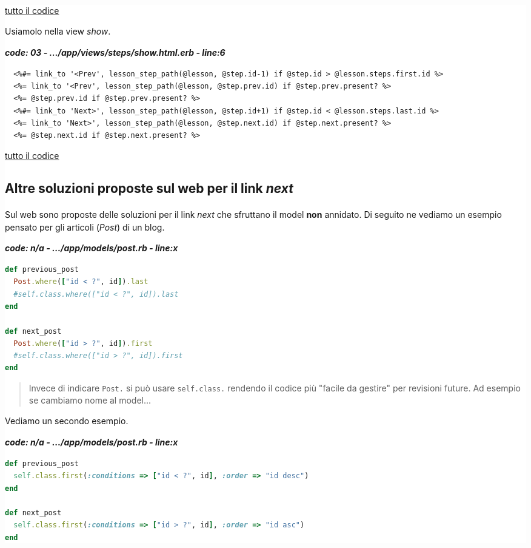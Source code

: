 [tutto il codice](https://github.com/flaviobordonidev/leanpubabrandnewcms/blob/master/56-ubuntudream/03-lessons-steps/04_02-models-step.rb)

Usiamolo nella view *show*.

***code: 03 - .../app/views/steps/show.html.erb - line:6***

```html+erb
  <%#= link_to '<Prev', lesson_step_path(@lesson, @step.id-1) if @step.id > @lesson.steps.first.id %>
  <%= link_to '<Prev', lesson_step_path(@lesson, @step.prev.id) if @step.prev.present? %>
  <%= @step.prev.id if @step.prev.present? %>
  <%#= link_to 'Next>', lesson_step_path(@lesson, @step.id+1) if @step.id < @lesson.steps.last.id %>
  <%= link_to 'Next>', lesson_step_path(@lesson, @step.next.id) if @step.next.present? %>
  <%= @step.next.id if @step.next.present? %>
```

[tutto il codice](https://github.com/flaviobordonidev/leanpubabrandnewcms/blob/master/56-ubuntudream/03-lessons-steps/04_03-views-steps-show.html.erb)



## Altre soluzioni proposte sul web per il link *next*

Sul web sono proposte delle soluzioni per il link *next* che sfruttano il model **non** annidato.
Di seguito ne vediamo un esempio pensato per gli articoli (*Post*) di un blog.

***code: n/a - .../app/models/post.rb - line:x***

```ruby
def previous_post
  Post.where(["id < ?", id]).last
  #self.class.where(["id < ?", id]).last
end

def next_post
  Post.where(["id > ?", id]).first
  #self.class.where(["id > ?", id]).first
end
```

> Invece di indicare `Post.` si può usare `self.class.` rendendo il codice più "facile da gestire" per revisioni future. Ad esempio se cambiamo nome al model...


Vediamo un secondo esempio.

***code: n/a - .../app/models/post.rb - line:x***

```ruby
def previous_post
  self.class.first(:conditions => ["id < ?", id], :order => "id desc")
end

def next_post
  self.class.first(:conditions => ["id > ?", id], :order => "id asc")
end
```
